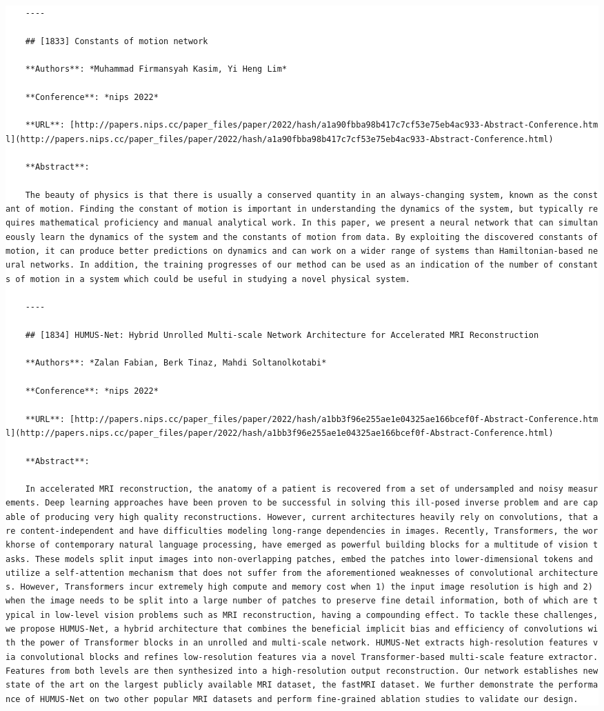         ----

        ## [1833] Constants of motion network

        **Authors**: *Muhammad Firmansyah Kasim, Yi Heng Lim*

        **Conference**: *nips 2022*

        **URL**: [http://papers.nips.cc/paper_files/paper/2022/hash/a1a90fbba98b417c7cf53e75eb4ac933-Abstract-Conference.html](http://papers.nips.cc/paper_files/paper/2022/hash/a1a90fbba98b417c7cf53e75eb4ac933-Abstract-Conference.html)

        **Abstract**:

        The beauty of physics is that there is usually a conserved quantity in an always-changing system, known as the constant of motion. Finding the constant of motion is important in understanding the dynamics of the system, but typically requires mathematical proficiency and manual analytical work. In this paper, we present a neural network that can simultaneously learn the dynamics of the system and the constants of motion from data. By exploiting the discovered constants of motion, it can produce better predictions on dynamics and can work on a wider range of systems than Hamiltonian-based neural networks. In addition, the training progresses of our method can be used as an indication of the number of constants of motion in a system which could be useful in studying a novel physical system.

        ----

        ## [1834] HUMUS-Net: Hybrid Unrolled Multi-scale Network Architecture for Accelerated MRI Reconstruction

        **Authors**: *Zalan Fabian, Berk Tinaz, Mahdi Soltanolkotabi*

        **Conference**: *nips 2022*

        **URL**: [http://papers.nips.cc/paper_files/paper/2022/hash/a1bb3f96e255ae1e04325ae166bcef0f-Abstract-Conference.html](http://papers.nips.cc/paper_files/paper/2022/hash/a1bb3f96e255ae1e04325ae166bcef0f-Abstract-Conference.html)

        **Abstract**:

        In accelerated MRI reconstruction, the anatomy of a patient is recovered from a set of undersampled and noisy measurements. Deep learning approaches have been proven to be successful in solving this ill-posed inverse problem and are capable of producing very high quality reconstructions. However, current architectures heavily rely on convolutions, that are content-independent and have difficulties modeling long-range dependencies in images. Recently, Transformers, the workhorse of contemporary natural language processing, have emerged as powerful building blocks for a multitude of vision tasks. These models split input images into non-overlapping patches, embed the patches into lower-dimensional tokens and utilize a self-attention mechanism that does not suffer from the aforementioned weaknesses of convolutional architectures. However, Transformers incur extremely high compute and memory cost when 1) the input image resolution is high and 2) when the image needs to be split into a large number of patches to preserve fine detail information, both of which are typical in low-level vision problems such as MRI reconstruction, having a compounding effect. To tackle these challenges, we propose HUMUS-Net, a hybrid architecture that combines the beneficial implicit bias and efficiency of convolutions with the power of Transformer blocks in an unrolled and multi-scale network. HUMUS-Net extracts high-resolution features via convolutional blocks and refines low-resolution features via a novel Transformer-based multi-scale feature extractor. Features from both levels are then synthesized into a high-resolution output reconstruction. Our network establishes new state of the art on the largest publicly available MRI dataset, the fastMRI dataset. We further demonstrate the performance of HUMUS-Net on two other popular MRI datasets and perform fine-grained ablation studies to validate our design.
